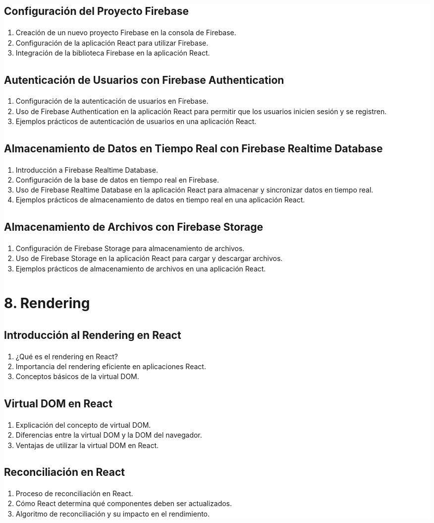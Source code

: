 ## Configuración del Proyecto Firebase

1. Creación de un nuevo proyecto Firebase en la consola de Firebase.
2. Configuración de la aplicación React para utilizar Firebase.
3. Integración de la biblioteca Firebase en la aplicación React.

## Autenticación de Usuarios con Firebase Authentication

1. Configuración de la autenticación de usuarios en Firebase.
2. Uso de Firebase Authentication en la aplicación React para permitir que los usuarios inicien sesión y se registren.
3. Ejemplos prácticos de autenticación de usuarios en una aplicación React.

## Almacenamiento de Datos en Tiempo Real con Firebase Realtime Database

1. Introducción a Firebase Realtime Database.
2. Configuración de la base de datos en tiempo real en Firebase.
3. Uso de Firebase Realtime Database en la aplicación React para almacenar y sincronizar datos en tiempo real.
4. Ejemplos prácticos de almacenamiento de datos en tiempo real en una aplicación React.

## Almacenamiento de Archivos con Firebase Storage

1. Configuración de Firebase Storage para almacenamiento de archivos.
2. Uso de Firebase Storage en la aplicación React para cargar y descargar archivos.
3. Ejemplos prácticos de almacenamiento de archivos en una aplicación React.

# 8. Rendering

## Introducción al Rendering en React

1. ¿Qué es el rendering en React?
2. Importancia del rendering eficiente en aplicaciones React.
3. Conceptos básicos de la virtual DOM.

## Virtual DOM en React

1. Explicación del concepto de virtual DOM.
2. Diferencias entre la virtual DOM y la DOM del navegador.
3. Ventajas de utilizar la virtual DOM en React.

## Reconciliación en React

1. Proceso de reconciliación en React.
2. Cómo React determina qué componentes deben ser actualizados.
3. Algoritmo de reconciliación y su impacto en el rendimiento.
